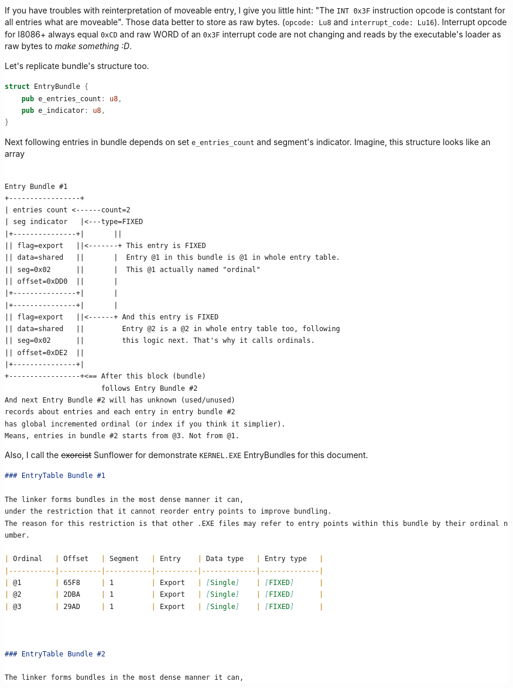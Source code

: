 If you have troubles with reinterpretation of moveable entry, 
I give you little hint: "The `INT 0x3F` instruction opcode is contstant for all entries what are moveable".
Those data better to store as raw bytes. (`opcode: Lu8` and `interrupt_code: Lu16`).
Interrupt opcode for I8086+ always equal `0xCD` and raw WORD of an `0x3F` interrupt code are
not changing and reads by the executable's loader as raw bytes to _make something :D_.

Let's replicate bundle's structure too.

```rust
struct EntryBundle {
    pub e_entries_count: u8,
    pub e_indicator: u8,
}
```

Next following entries in bundle depends on set `e_entries_count` and segment's indicator.
Imagine, this structure looks like an array

```

Entry Bundle #1
+-----------------+
| entries count <------count=2
| seg indicator   |<---type=FIXED
|+---------------+|       ||
|| flag=export   ||<-------+ This entry is FIXED
|| data=shared   ||       |  Entry @1 in this bundle is @1 in whole entry table.
|| seg=0x02      ||       |  This @1 actually named "ordinal"
|| offset=0xDD0  ||       |
|+---------------+|       |
|+---------------+|       |
|| flag=export   ||<------+ And this entry is FIXED
|| data=shared   ||         Entry @2 is a @2 in whole entry table too, following
|| seg=0x02      ||         this logic next. That's why it calls ordinals.
|| offset=0xDE2  ||
|+---------------+|
+-----------------+<== After this block (bundle)
                       follows Entry Bundle #2
And next Entry Bundle #2 will has unknown (used/unused)
records about entries and each entry in entry bundle #2
has global incremented ordinal (or index if you think it simplier).
Means, entries in bundle #2 starts from @3. Not from @1.
```

Also, I call the ~~exorcist~~ Sunflower for demonstrate `KERNEL.EXE` EntryBundles
for this document.

```md
### EntryTable Bundle #1

The linker forms bundles in the most dense manner it can, 
under the restriction that it cannot reorder entry points to improve bundling. 
The reason for this restriction is that other .EXE files may refer to entry points within this bundle by their ordinal number.

| Ordinal   | Offset   | Segment   | Entry    | Data type   | Entry type   |
|-----------|----------|-----------|----------|-------------|--------------|
| @1        | 65F8     | 1         | Export   | [Single]    | [FIXED]      |
| @2        | 2DBA     | 1         | Export   | [Single]    | [FIXED]      |
| @3        | 29AD     | 1         | Export   | [Single]    | [FIXED]      |



### EntryTable Bundle #2

The linker forms bundles in the most dense manner it can, 
```